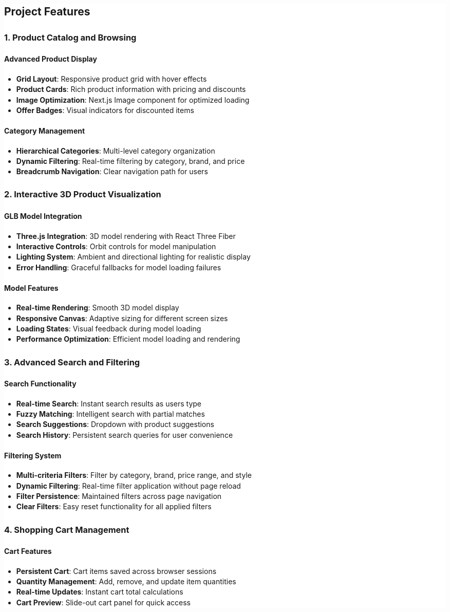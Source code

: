 
## Project Features

### 1. Product Catalog and Browsing

#### Advanced Product Display
- **Grid Layout**: Responsive product grid with hover effects
- **Product Cards**: Rich product information with pricing and discounts
- **Image Optimization**: Next.js Image component for optimized loading
- **Offer Badges**: Visual indicators for discounted items

#### Category Management
- **Hierarchical Categories**: Multi-level category organization
- **Dynamic Filtering**: Real-time filtering by category, brand, and price
- **Breadcrumb Navigation**: Clear navigation path for users

### 2. Interactive 3D Product Visualization

#### GLB Model Integration
- **Three.js Integration**: 3D model rendering with React Three Fiber
- **Interactive Controls**: Orbit controls for model manipulation
- **Lighting System**: Ambient and directional lighting for realistic display
- **Error Handling**: Graceful fallbacks for model loading failures

#### Model Features
- **Real-time Rendering**: Smooth 3D model display
- **Responsive Canvas**: Adaptive sizing for different screen sizes
- **Loading States**: Visual feedback during model loading
- **Performance Optimization**: Efficient model loading and rendering

### 3. Advanced Search and Filtering

#### Search Functionality
- **Real-time Search**: Instant search results as users type
- **Fuzzy Matching**: Intelligent search with partial matches
- **Search Suggestions**: Dropdown with product suggestions
- **Search History**: Persistent search queries for user convenience

#### Filtering System
- **Multi-criteria Filters**: Filter by category, brand, price range, and style
- **Dynamic Filtering**: Real-time filter application without page reload
- **Filter Persistence**: Maintained filters across page navigation
- **Clear Filters**: Easy reset functionality for all applied filters

### 4. Shopping Cart Management

#### Cart Features
- **Persistent Cart**: Cart items saved across browser sessions
- **Quantity Management**: Add, remove, and update item quantities
- **Real-time Updates**: Instant cart total calculations
- **Cart Preview**: Slide-out cart panel for quick access
